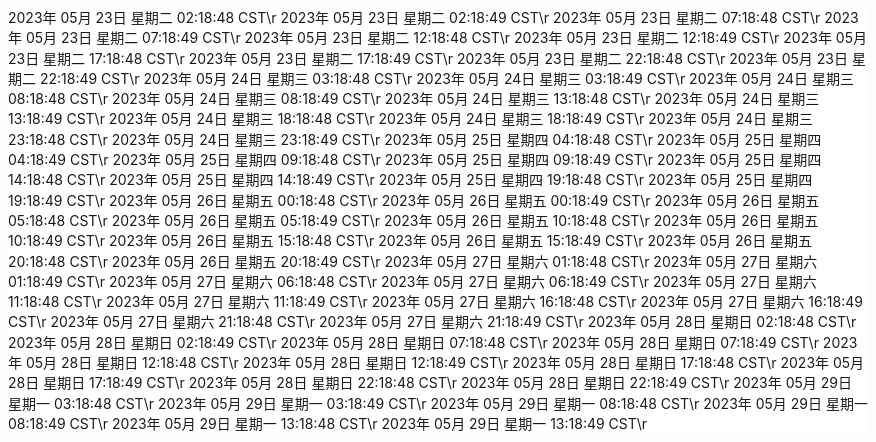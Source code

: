 2023年 05月 23日 星期二 02:18:48 CST\r
2023年 05月 23日 星期二 02:18:49 CST\r
2023年 05月 23日 星期二 07:18:48 CST\r
2023年 05月 23日 星期二 07:18:49 CST\r
2023年 05月 23日 星期二 12:18:48 CST\r
2023年 05月 23日 星期二 12:18:49 CST\r
2023年 05月 23日 星期二 17:18:48 CST\r
2023年 05月 23日 星期二 17:18:49 CST\r
2023年 05月 23日 星期二 22:18:48 CST\r
2023年 05月 23日 星期二 22:18:49 CST\r
2023年 05月 24日 星期三 03:18:48 CST\r
2023年 05月 24日 星期三 03:18:49 CST\r
2023年 05月 24日 星期三 08:18:48 CST\r
2023年 05月 24日 星期三 08:18:49 CST\r
2023年 05月 24日 星期三 13:18:48 CST\r
2023年 05月 24日 星期三 13:18:49 CST\r
2023年 05月 24日 星期三 18:18:48 CST\r
2023年 05月 24日 星期三 18:18:49 CST\r
2023年 05月 24日 星期三 23:18:48 CST\r
2023年 05月 24日 星期三 23:18:49 CST\r
2023年 05月 25日 星期四 04:18:48 CST\r
2023年 05月 25日 星期四 04:18:49 CST\r
2023年 05月 25日 星期四 09:18:48 CST\r
2023年 05月 25日 星期四 09:18:49 CST\r
2023年 05月 25日 星期四 14:18:48 CST\r
2023年 05月 25日 星期四 14:18:49 CST\r
2023年 05月 25日 星期四 19:18:48 CST\r
2023年 05月 25日 星期四 19:18:49 CST\r
2023年 05月 26日 星期五 00:18:48 CST\r
2023年 05月 26日 星期五 00:18:49 CST\r
2023年 05月 26日 星期五 05:18:48 CST\r
2023年 05月 26日 星期五 05:18:49 CST\r
2023年 05月 26日 星期五 10:18:48 CST\r
2023年 05月 26日 星期五 10:18:49 CST\r
2023年 05月 26日 星期五 15:18:48 CST\r
2023年 05月 26日 星期五 15:18:49 CST\r
2023年 05月 26日 星期五 20:18:48 CST\r
2023年 05月 26日 星期五 20:18:49 CST\r
2023年 05月 27日 星期六 01:18:48 CST\r
2023年 05月 27日 星期六 01:18:49 CST\r
2023年 05月 27日 星期六 06:18:48 CST\r
2023年 05月 27日 星期六 06:18:49 CST\r
2023年 05月 27日 星期六 11:18:48 CST\r
2023年 05月 27日 星期六 11:18:49 CST\r
2023年 05月 27日 星期六 16:18:48 CST\r
2023年 05月 27日 星期六 16:18:49 CST\r
2023年 05月 27日 星期六 21:18:48 CST\r
2023年 05月 27日 星期六 21:18:49 CST\r
2023年 05月 28日 星期日 02:18:48 CST\r
2023年 05月 28日 星期日 02:18:49 CST\r
2023年 05月 28日 星期日 07:18:48 CST\r
2023年 05月 28日 星期日 07:18:49 CST\r
2023年 05月 28日 星期日 12:18:48 CST\r
2023年 05月 28日 星期日 12:18:49 CST\r
2023年 05月 28日 星期日 17:18:48 CST\r
2023年 05月 28日 星期日 17:18:49 CST\r
2023年 05月 28日 星期日 22:18:48 CST\r
2023年 05月 28日 星期日 22:18:49 CST\r
2023年 05月 29日 星期一 03:18:48 CST\r
2023年 05月 29日 星期一 03:18:49 CST\r
2023年 05月 29日 星期一 08:18:48 CST\r
2023年 05月 29日 星期一 08:18:49 CST\r
2023年 05月 29日 星期一 13:18:48 CST\r
2023年 05月 29日 星期一 13:18:49 CST\r